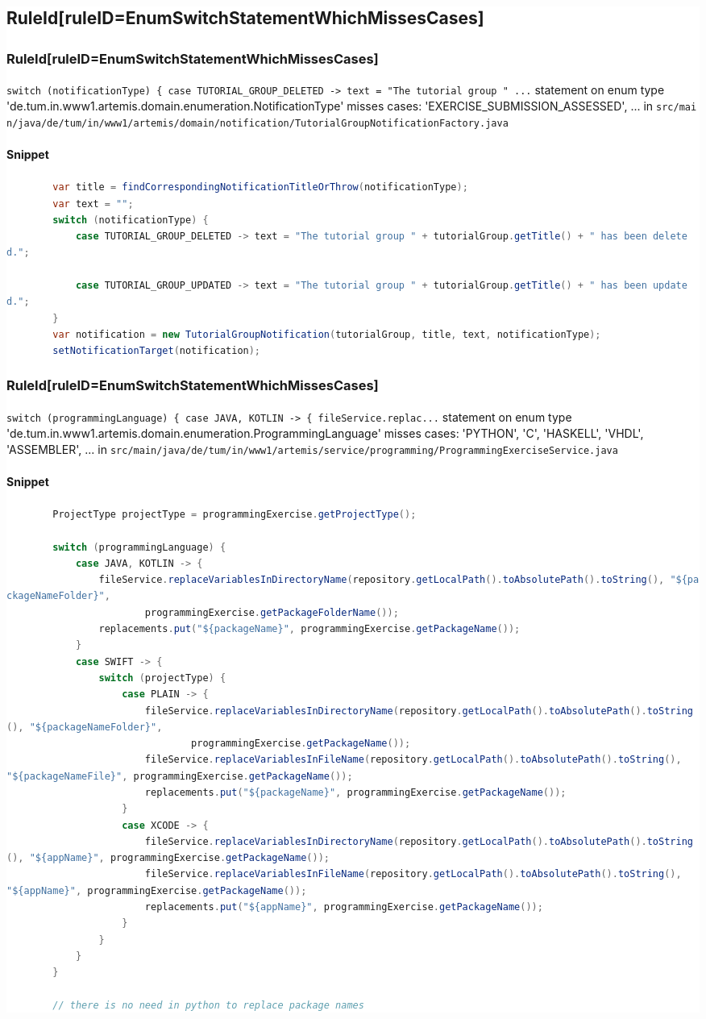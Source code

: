 ## RuleId[ruleID=EnumSwitchStatementWhichMissesCases]
### RuleId[ruleID=EnumSwitchStatementWhichMissesCases]
`switch (notificationType) { case TUTORIAL_GROUP_DELETED -> text = "The tutorial group " ...` statement on enum type 'de.tum.in.www1.artemis.domain.enumeration.NotificationType' misses cases: 'EXERCISE_SUBMISSION_ASSESSED', ...
in `src/main/java/de/tum/in/www1/artemis/domain/notification/TutorialGroupNotificationFactory.java`
#### Snippet
```java
        var title = findCorrespondingNotificationTitleOrThrow(notificationType);
        var text = "";
        switch (notificationType) {
            case TUTORIAL_GROUP_DELETED -> text = "The tutorial group " + tutorialGroup.getTitle() + " has been deleted.";

            case TUTORIAL_GROUP_UPDATED -> text = "The tutorial group " + tutorialGroup.getTitle() + " has been updated.";
        }
        var notification = new TutorialGroupNotification(tutorialGroup, title, text, notificationType);
        setNotificationTarget(notification);
```

### RuleId[ruleID=EnumSwitchStatementWhichMissesCases]
`switch (programmingLanguage) { case JAVA, KOTLIN -> { fileService.replac...` statement on enum type 'de.tum.in.www1.artemis.domain.enumeration.ProgrammingLanguage' misses cases: 'PYTHON', 'C', 'HASKELL', 'VHDL', 'ASSEMBLER', ...
in `src/main/java/de/tum/in/www1/artemis/service/programming/ProgrammingExerciseService.java`
#### Snippet
```java
        ProjectType projectType = programmingExercise.getProjectType();

        switch (programmingLanguage) {
            case JAVA, KOTLIN -> {
                fileService.replaceVariablesInDirectoryName(repository.getLocalPath().toAbsolutePath().toString(), "${packageNameFolder}",
                        programmingExercise.getPackageFolderName());
                replacements.put("${packageName}", programmingExercise.getPackageName());
            }
            case SWIFT -> {
                switch (projectType) {
                    case PLAIN -> {
                        fileService.replaceVariablesInDirectoryName(repository.getLocalPath().toAbsolutePath().toString(), "${packageNameFolder}",
                                programmingExercise.getPackageName());
                        fileService.replaceVariablesInFileName(repository.getLocalPath().toAbsolutePath().toString(), "${packageNameFile}", programmingExercise.getPackageName());
                        replacements.put("${packageName}", programmingExercise.getPackageName());
                    }
                    case XCODE -> {
                        fileService.replaceVariablesInDirectoryName(repository.getLocalPath().toAbsolutePath().toString(), "${appName}", programmingExercise.getPackageName());
                        fileService.replaceVariablesInFileName(repository.getLocalPath().toAbsolutePath().toString(), "${appName}", programmingExercise.getPackageName());
                        replacements.put("${appName}", programmingExercise.getPackageName());
                    }
                }
            }
        }

        // there is no need in python to replace package names
```
